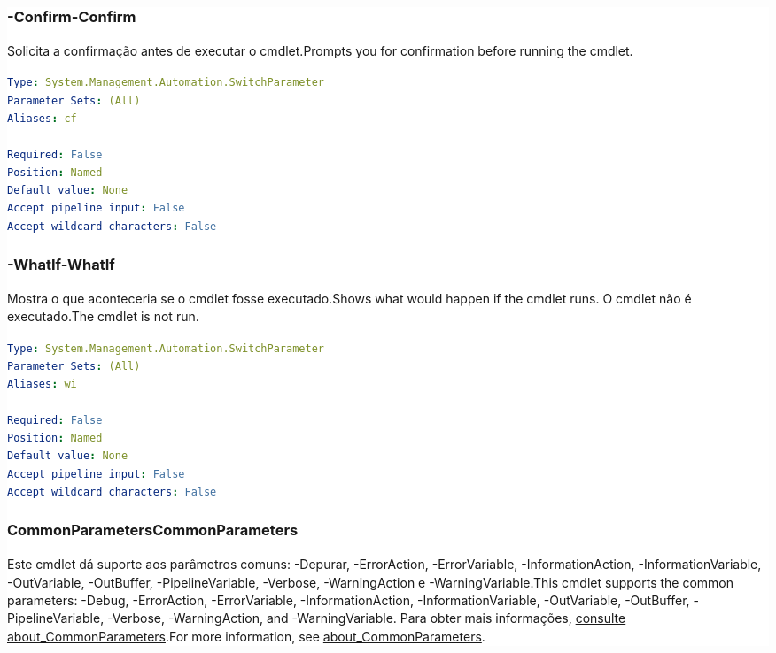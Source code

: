 ### <span data-ttu-id="a7cec-139">-Confirm</span><span class="sxs-lookup"><span data-stu-id="a7cec-139">-Confirm</span></span>
<span data-ttu-id="a7cec-140">Solicita a confirmação antes de executar o cmdlet.</span><span class="sxs-lookup"><span data-stu-id="a7cec-140">Prompts you for confirmation before running the cmdlet.</span></span>

```yaml
Type: System.Management.Automation.SwitchParameter
Parameter Sets: (All)
Aliases: cf

Required: False
Position: Named
Default value: None
Accept pipeline input: False
Accept wildcard characters: False
```

### <span data-ttu-id="a7cec-141">-WhatIf</span><span class="sxs-lookup"><span data-stu-id="a7cec-141">-WhatIf</span></span>
<span data-ttu-id="a7cec-142">Mostra o que aconteceria se o cmdlet fosse executado.</span><span class="sxs-lookup"><span data-stu-id="a7cec-142">Shows what would happen if the cmdlet runs.</span></span> <span data-ttu-id="a7cec-143">O cmdlet não é executado.</span><span class="sxs-lookup"><span data-stu-id="a7cec-143">The cmdlet is not run.</span></span>

```yaml
Type: System.Management.Automation.SwitchParameter
Parameter Sets: (All)
Aliases: wi

Required: False
Position: Named
Default value: None
Accept pipeline input: False
Accept wildcard characters: False
```

### <span data-ttu-id="a7cec-144">CommonParameters</span><span class="sxs-lookup"><span data-stu-id="a7cec-144">CommonParameters</span></span>
<span data-ttu-id="a7cec-145">Este cmdlet dá suporte aos parâmetros comuns: -Depurar, -ErrorAction, -ErrorVariable, -InformationAction, -InformationVariable, -OutVariable, -OutBuffer, -PipelineVariable, -Verbose, -WarningAction e -WarningVariable.</span><span class="sxs-lookup"><span data-stu-id="a7cec-145">This cmdlet supports the common parameters: -Debug, -ErrorAction, -ErrorVariable, -InformationAction, -InformationVariable, -OutVariable, -OutBuffer, -PipelineVariable, -Verbose, -WarningAction, and -WarningVariable.</span></span> <span data-ttu-id="a7cec-146">Para obter mais informações, [consulte about_CommonParameters](http://go.microsoft.com/fwlink/?LinkID=113216).</span><span class="sxs-lookup"><span data-stu-id="a7cec-146">For more information, see [about_CommonParameters](http://go.microsoft.com/fwlink/?LinkID=113216).</span></span>
